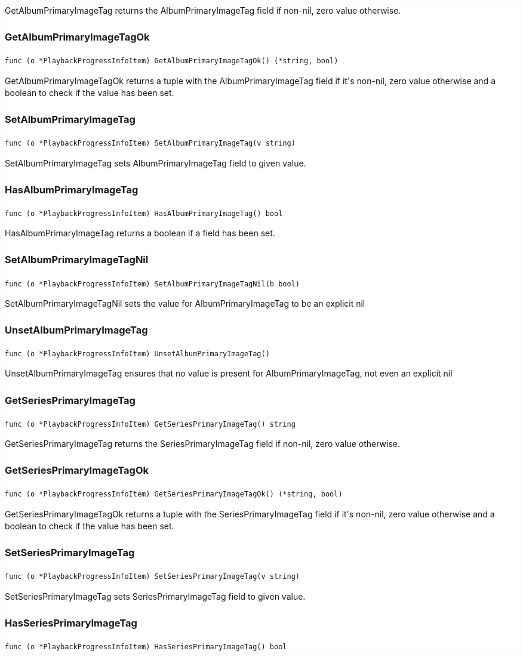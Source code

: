 GetAlbumPrimaryImageTag returns the AlbumPrimaryImageTag field if non-nil, zero value otherwise.

### GetAlbumPrimaryImageTagOk

`func (o *PlaybackProgressInfoItem) GetAlbumPrimaryImageTagOk() (*string, bool)`

GetAlbumPrimaryImageTagOk returns a tuple with the AlbumPrimaryImageTag field if it's non-nil, zero value otherwise
and a boolean to check if the value has been set.

### SetAlbumPrimaryImageTag

`func (o *PlaybackProgressInfoItem) SetAlbumPrimaryImageTag(v string)`

SetAlbumPrimaryImageTag sets AlbumPrimaryImageTag field to given value.

### HasAlbumPrimaryImageTag

`func (o *PlaybackProgressInfoItem) HasAlbumPrimaryImageTag() bool`

HasAlbumPrimaryImageTag returns a boolean if a field has been set.

### SetAlbumPrimaryImageTagNil

`func (o *PlaybackProgressInfoItem) SetAlbumPrimaryImageTagNil(b bool)`

 SetAlbumPrimaryImageTagNil sets the value for AlbumPrimaryImageTag to be an explicit nil

### UnsetAlbumPrimaryImageTag
`func (o *PlaybackProgressInfoItem) UnsetAlbumPrimaryImageTag()`

UnsetAlbumPrimaryImageTag ensures that no value is present for AlbumPrimaryImageTag, not even an explicit nil
### GetSeriesPrimaryImageTag

`func (o *PlaybackProgressInfoItem) GetSeriesPrimaryImageTag() string`

GetSeriesPrimaryImageTag returns the SeriesPrimaryImageTag field if non-nil, zero value otherwise.

### GetSeriesPrimaryImageTagOk

`func (o *PlaybackProgressInfoItem) GetSeriesPrimaryImageTagOk() (*string, bool)`

GetSeriesPrimaryImageTagOk returns a tuple with the SeriesPrimaryImageTag field if it's non-nil, zero value otherwise
and a boolean to check if the value has been set.

### SetSeriesPrimaryImageTag

`func (o *PlaybackProgressInfoItem) SetSeriesPrimaryImageTag(v string)`

SetSeriesPrimaryImageTag sets SeriesPrimaryImageTag field to given value.

### HasSeriesPrimaryImageTag

`func (o *PlaybackProgressInfoItem) HasSeriesPrimaryImageTag() bool`
